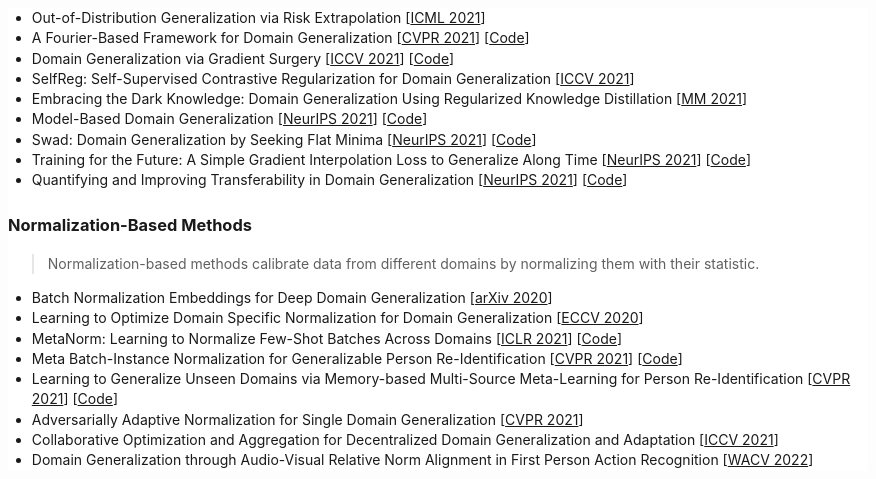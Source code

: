 - Out-of-Distribution Generalization via Risk Extrapolation [[ICML 2021](http://proceedings.mlr.press/v139/krueger21a/krueger21a.pdf)]
- A Fourier-Based Framework for Domain Generalization [[CVPR 2021](https://openaccess.thecvf.com/content/CVPR2021/papers/Xu_A_Fourier-Based_Framework_for_Domain_Generalization_CVPR_2021_paper.pdf)] [[Code](https://github.com/MediaBrain-SJTU/FACT)]
- Domain Generalization via Gradient Surgery [[ICCV 2021](https://openaccess.thecvf.com/content/ICCV2021/papers/Mansilla_Domain_Generalization_via_Gradient_Surgery_ICCV_2021_paper.pdf)] [[Code](https://github.com/lucasmansilla/DGvGS)]
- SelfReg: Self-Supervised Contrastive Regularization for Domain Generalization [[ICCV 2021](http://openaccess.thecvf.com/content/ICCV2021/papers/Kim_SelfReg_Self-Supervised_Contrastive_Regularization_for_Domain_Generalization_ICCV_2021_paper.pdf)]
- Embracing the Dark Knowledge: Domain Generalization Using Regularized Knowledge Distillation [[MM 2021](https://arxiv.53yu.com/pdf/2110.04820)]
- Model-Based Domain Generalization [[NeurIPS 2021](https://proceedings.neurips.cc/paper/2021/file/a8f12d9486cbcc2fe0cfc5352011ad35-Paper.pdf)] [[Code](https://github.com/arobey1/mbdg)]
- Swad: Domain Generalization by Seeking Flat Minima [[NeurIPS 2021](https://proceedings.neurips.cc/paper/2021/file/bcb41ccdc4363c6848a1d760f26c28a0-Paper.pdf)] [[Code](https://github.com/khanrc/swad)]
- Training for the Future: A Simple Gradient Interpolation Loss to Generalize Along Time [[NeurIPS 2021](https://proceedings.neurips.cc/paper/2021/file/a02ef8389f6d40f84b50504613117f88-Paper.pdf)] [[Code](https://github.com/anshuln/Training-for-the-Future)]
- Quantifying and Improving Transferability in Domain Generalization [[NeurIPS 2021](https://proceedings.neurips.cc/paper/2021/file/5adaacd4531b78ff8b5cedfe3f4d5212-Paper.pdf)] [[Code](https://github.com/Gordon-Guojun-Zhang/Transferability-NeurIPS2021)]

### Normalization-Based Methods
> Normalization-based methods calibrate data from different domains by normalizing them with their statistic.

- Batch Normalization Embeddings for Deep Domain Generalization [[arXiv 2020](https://arxiv.53yu.com/pdf/2011.12672)]
- Learning to Optimize Domain Specific Normalization for Domain Generalization [[ECCV 2020](https://arxiv.53yu.com/pdf/1907.04275)]
- MetaNorm: Learning to Normalize Few-Shot Batches Across Domains [[ICLR 2021](https://openreview.net/pdf?id=9z_dNsC4B5t)] [[Code](https://github.com/YDU-AI/MetaNorm)]
- Meta Batch-Instance Normalization for Generalizable Person Re-Identification [[CVPR 2021](https://openaccess.thecvf.com/content/CVPR2021/papers/Choi_Meta_Batch-Instance_Normalization_for_Generalizable_Person_Re-Identification_CVPR_2021_paper.pdf)] [[Code](https://github.com/bismex/MetaBIN)]
- Learning to Generalize Unseen Domains via Memory-based Multi-Source Meta-Learning for Person Re-Identification [[CVPR 2021](https://openaccess.thecvf.com/content/CVPR2021/papers/Zhao_Learning_to_Generalize_Unseen_Domains_via_Memory-based_Multi-Source_Meta-Learning_for_CVPR_2021_paper.pdf)] [[Code](https://github.com/HeliosZhao/M3L)]
- Adversarially Adaptive Normalization for Single Domain Generalization [[CVPR 2021](https://openaccess.thecvf.com/content/CVPR2021/papers/Fan_Adversarially_Adaptive_Normalization_for_Single_Domain_Generalization_CVPR_2021_paper.pdf)]
- Collaborative Optimization and Aggregation for Decentralized Domain Generalization and Adaptation [[ICCV 2021](https://openaccess.thecvf.com/content/ICCV2021/papers/Wu_Collaborative_Optimization_and_Aggregation_for_Decentralized_Domain_Generalization_and_Adaptation_ICCV_2021_paper.pdf)]
- Domain Generalization through Audio-Visual Relative Norm Alignment in First Person Action Recognition [[WACV 2022](https://openaccess.thecvf.com/content/WACV2022/papers/Planamente_Domain_Generalization_Through_Audio-Visual_Relative_Norm_Alignment_in_First_Person_WACV_2022_paper.pdf)]
